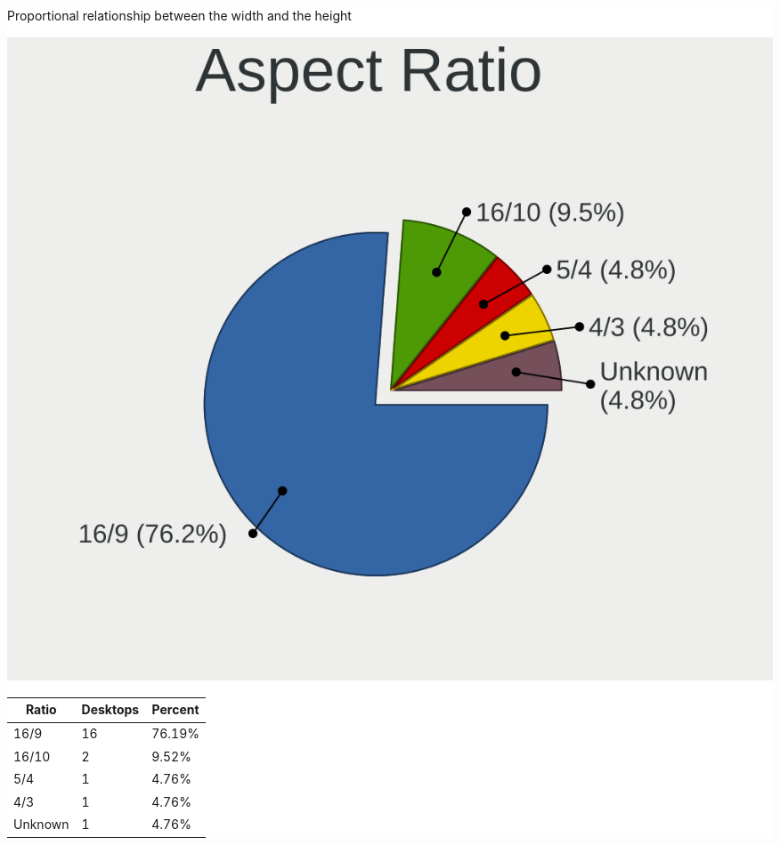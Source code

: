 Proportional relationship between the width and the height

![Aspect Ratio](./images/pie_chart/mon_ratio.svg)


| Ratio   | Desktops | Percent |
|---------|----------|---------|
| 16/9    | 16       | 76.19%  |
| 16/10   | 2        | 9.52%   |
| 5/4     | 1        | 4.76%   |
| 4/3     | 1        | 4.76%   |
| Unknown | 1        | 4.76%   |
